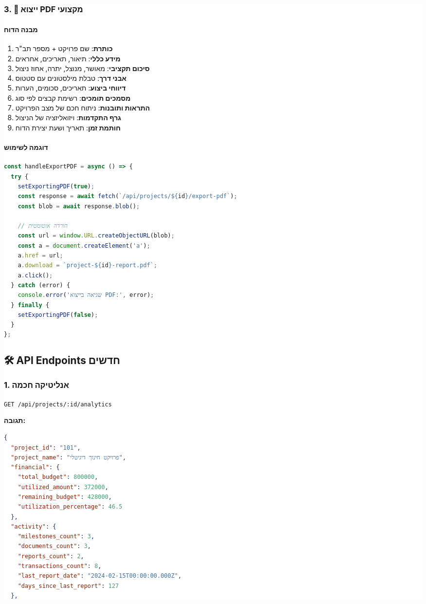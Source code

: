 ```javascript
```

### 3. 📄 ייצוא PDF מקצועי

#### מבנה הדוח
1. **כותרת**: שם פרויקט + מספר תב"ר
2. **מידע כללי**: תיאור, תאריכים, אחראים
3. **סיכום תקציבי**: מאושר, מנוצל, יתרה, אחוז ניצול
4. **אבני דרך**: טבלת מילסטונים עם סטטוס
5. **דיווחי ביצוע**: תאריכים, סכומים, הערות
6. **מסמכים תומכים**: רשימת קבצים לפי סוג
7. **התראות ותובנות**: ניתוח חכם של מצב הפרויקט
8. **גרף התקדמות**: ויזואליזציה של הניצול
9. **חותמת זמן**: תאריך ושעת יצירת הדוח

#### דוגמה לשימוש
```javascript
const handleExportPDF = async () => {
  try {
    setExportingPDF(true);
    const response = await fetch(`/api/projects/${id}/export-pdf`);
    const blob = await response.blob();
    
    // הורדה אוטומטית
    const url = window.URL.createObjectURL(blob);
    const a = document.createElement('a');
    a.href = url;
    a.download = `project-${id}-report.pdf`;
    a.click();
  } catch (error) {
    console.error('שגיאה בייצוא PDF:', error);
  } finally {
    setExportingPDF(false);
  }
};
```

## 🛠️ API Endpoints חדשים

### 1. אנליטיקה חכמה
```
GET /api/projects/:id/analytics
```

**תגובה:**
```json
{
  "project_id": "101",
  "project_name": "פרויקט חינוך דיגיטלי",
  "financial": {
    "total_budget": 800000,
    "utilized_amount": 372000,
    "remaining_budget": 428000,
    "utilization_percentage": 46.5
  },
  "activity": {
    "milestones_count": 3,
    "documents_count": 3,
    "reports_count": 2,
    "transactions_count": 8,
    "last_report_date": "2024-02-15T00:00:00.000Z",
    "days_since_last_report": 127
  },
```
